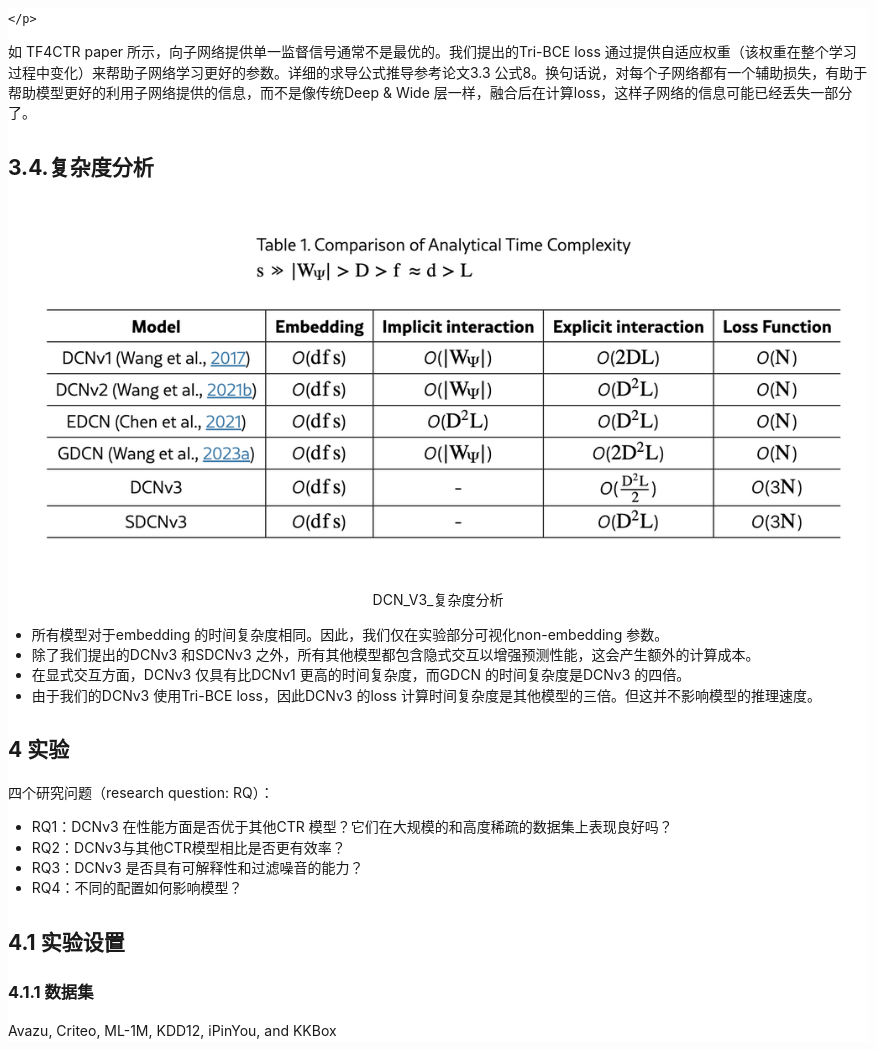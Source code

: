     </p>

如 TF4CTR paper 所示，向子网络提供单一监督信号通常不是最优的。我们提出的Tri-BCE loss 通过提供自适应权重（该权重在整个学习过程中变化）来帮助子网络学习更好的参数。详细的求导公式推导参考论文3.3 公式8。换句话说，对每个子网络都有一个辅助损失，有助于帮助模型更好的利用子网络提供的信息，而不是像传统Deep & Wide 层一样，融合后在计算loss，这样子网络的信息可能已经丢失一部分了。

## 3.4.复杂度分析
<p style="text-align: center">
    <img src="./pics/DCN_V3/DCN_V3_3.4_复杂度分析.png">
      <figcaption style="text-align: center">
        DCN_V3_复杂度分析
      </figcaption>
    </img>
    </p>

- 所有模型对于embedding 的时间复杂度相同。因此，我们仅在实验部分可视化non-embedding 参数。
- 除了我们提出的DCNv3 和SDCNv3 之外，所有其他模型都包含隐式交互以增强预测性能，这会产生额外的计算成本。 
- 在显式交互方面，DCNv3 仅具有比DCNv1 更高的时间复杂度，而GDCN 的时间复杂度是DCNv3 的四倍。 
- 由于我们的DCNv3 使用Tri-BCE loss，因此DCNv3 的loss 计算时间复杂度是其他模型的三倍。但这并不影响模型的推理速度。

## 4 实验
四个研究问题（research question: RQ）：
- RQ1：DCNv3 在性能方面是否优于其他CTR 模型？它们在大规模的和高度稀疏的数据集上表现良好吗？ 
- RQ2：DCNv3与其他CTR模型相比是否更有效率？ 
- RQ3：DCNv3 是否具有可解释性和过滤噪音的能力？ 
- RQ4：不同的配置如何影响模型？

## 4.1 实验设置

### 4.1.1 数据集
Avazu, Criteo, ML-1M, KDD12, iPinYou, and KKBox
